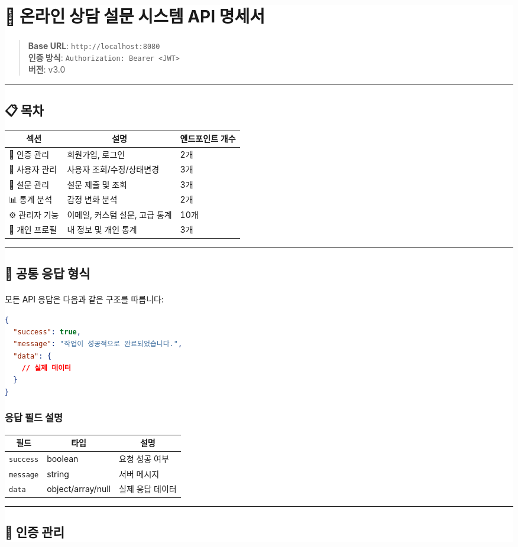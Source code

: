 # 📖 온라인 상담 설문 시스템 API 명세서

> **Base URL**: `http://localhost:8080`  
> **인증 방식**: `Authorization: Bearer <JWT>`  
> **버전**: v3.0

---

## 📋 목차

| 섹션 | 설명 | 엔드포인트 개수 |
|------|------|----------------|
| 🔐 인증 관리 | 회원가입, 로그인 | 2개 |
| 👥 사용자 관리 | 사용자 조회/수정/상태변경 | 3개 |
| 📝 설문 관리 | 설문 제출 및 조회 | 3개 |
| 📊 통계 분석 | 감정 변화 분석 | 2개 |
| ⚙️ 관리자 기능 | 이메일, 커스텀 설문, 고급 통계 | 10개 |
| 👤 개인 프로필 | 내 정보 및 개인 통계 | 3개 |

---

## 📝 공통 응답 형식

모든 API 응답은 다음과 같은 구조를 따릅니다:

```json
{
  "success": true,
  "message": "작업이 성공적으로 완료되었습니다.",
  "data": {
    // 실제 데이터
  }
}
```

### 응답 필드 설명

| 필드 | 타입 | 설명 |
|------|------|------|
| `success` | boolean | 요청 성공 여부 |
| `message` | string | 서버 메시지 |
| `data` | object/array/null | 실제 응답 데이터 |

---

## 🔐 인증 관리
